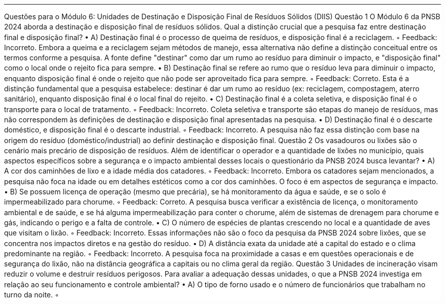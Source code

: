 

--------------------------------------------------------------------------------


Questões para o Módulo 6: Unidades de Destinação e Disposição Final de Resíduos Sólidos (DIIS)
Questão 1 O Módulo 6 da PNSB 2024 aborda a destinação e disposição final de resíduos sólidos. Qual a distinção crucial que a pesquisa faz entre destinação final e disposição final?
•
A) Destinação final é o processo de queima de resíduos, e disposição final é a reciclagem.
◦
Feedback: Incorreto. Embora a queima e a reciclagem sejam métodos de manejo, essa alternativa não define a distinção conceitual entre os termos conforme a pesquisa. A fonte define "destinar" como dar um rumo ao resíduo para diminuir o impacto, e "disposição final" como o local onde o rejeito fica para sempre.
•
B) Destinação final se refere ao rumo que o resíduo leva para diminuir o impacto, enquanto disposição final é onde o rejeito que não pode ser aproveitado fica para sempre.
◦
Feedback: Correto. Esta é a distinção fundamental que a pesquisa estabelece: destinar é dar um rumo ao resíduo (ex: reciclagem, compostagem, aterro sanitário), enquanto disposição final é o local final do rejeito.
•
C) Destinação final é a coleta seletiva, e disposição final é o transporte para o local de tratamento.
◦
Feedback: Incorreto. Coleta seletiva e transporte são etapas do manejo de resíduos, mas não correspondem às definições de destinação e disposição final apresentadas na pesquisa.
•
D) Destinação final é o descarte doméstico, e disposição final é o descarte industrial.
◦
Feedback: Incorreto. A pesquisa não faz essa distinção com base na origem do resíduo (doméstico/industrial) ao definir destinação e disposição final.
Questão 2 Os vasadouros ou lixões são o cenário mais precário de disposição de resíduos. Além de identificar o operador e a quantidade de lixões no município, quais aspectos específicos sobre a segurança e o impacto ambiental desses locais o questionário da PNSB 2024 busca levantar?
•
A) A cor dos caminhões de lixo e a idade média dos catadores.
◦
Feedback: Incorreto. Embora os catadores sejam mencionados, a pesquisa não foca na idade ou em detalhes estéticos como a cor dos caminhões. O foco é em aspectos de segurança e impacto.
•
B) Se possuem licença de operação (mesmo que precária), se há monitoramento da água e saúde, e se o solo é impermeabilizado para chorume.
◦
Feedback: Correto. A pesquisa busca verificar a existência de licença, o monitoramento ambiental e de saúde, e se há alguma impermeabilização para conter o chorume, além de sistemas de drenagem para chorume e gás, indicando o perigo e a falta de controle.
•
C) O número de espécies de plantas crescendo no local e a quantidade de aves que visitam o lixão.
◦
Feedback: Incorreto. Essas informações não são o foco da pesquisa da PNSB 2024 sobre lixões, que se concentra nos impactos diretos e na gestão do resíduo.
•
D) A distância exata da unidade até a capital do estado e o clima predominante na região.
◦
Feedback: Incorreto. A pesquisa foca na proximidade a casas e em questões operacionais e de segurança do lixão, não na distância geográfica a capitais ou no clima geral da região.
Questão 3 Unidades de incineração visam reduzir o volume e destruir resíduos perigosos. Para avaliar a adequação dessas unidades, o que a PNSB 2024 investiga em relação ao seu funcionamento e controle ambiental?
•
A) O tipo de forno usado e o número de funcionários que trabalham no turno da noite.
◦